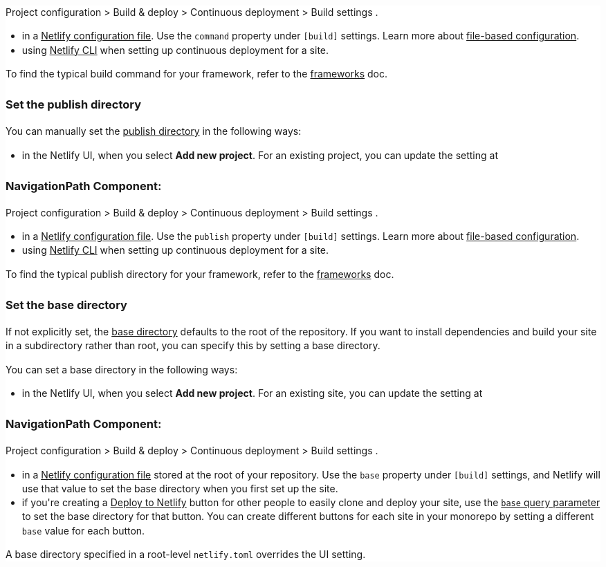 Project configuration > Build & deploy > Continuous deployment > Build settings
.
 - in a [Netlify configuration file](/build/configure-builds/file-based-configuration/#build-settings). Use the `command` property under `[build]` settings. Learn more about [file-based configuration](/build/configure-builds/file-based-configuration/).
 - using [Netlify CLI](/api-and-cli-guides/cli-guides/get-started-with-cli/) when setting up continuous deployment for a site. 

To find the typical build command for your framework, refer to the [frameworks](/build/frameworks/overview) doc.

### Set the publish directory

You can manually set the [publish directory](#definitions) in the following ways:

- in the Netlify UI, when you select **Add new project**. For an existing project, you can update the setting at 
### NavigationPath Component:

Project configuration > Build & deploy > Continuous deployment > Build settings
.
 - in a [Netlify configuration file](/build/configure-builds/file-based-configuration/#build-settings). Use the `publish` property under `[build]` settings. Learn more about [file-based configuration](/build/configure-builds/file-based-configuration/).
 - using [Netlify CLI](/api-and-cli-guides/cli-guides/get-started-with-cli/) when setting up continuous deployment for a site. 

 To find the typical publish directory for your framework, refer to the [frameworks](/build/frameworks/overview) doc. 

### Set the base directory

If not explicitly set, the [base directory](#definitions) defaults to the root of the repository. If you want to install dependencies and build your site in a subdirectory rather than root, you can specify this by setting a base directory.

You can set a base directory in the following ways:

 - in the Netlify UI, when you select **Add new project**. For an existing site, you can update the setting at 
### NavigationPath Component:

Project configuration > Build & deploy > Continuous deployment > Build settings
.
 - in a [Netlify configuration file](/build/configure-builds/file-based-configuration/#build-settings) stored at the root of your repository. Use the `base` property under `[build]` settings, and Netlify will use that value to set the base directory when you first set up the site.
 - if you're creating a [Deploy to Netlify](/deploy/create-deploys/#deploy-to-netlify-button) button for other people to easily clone and deploy your site, use the [`base` query parameter](/deploy/create-deploys/#set-a-base-directory-for-monorepos) to set the base directory for that button. You can create different buttons for each site in your monorepo by setting a different `base` value for each button.

A base directory specified in a root-level `netlify.toml` overrides the UI setting. 
